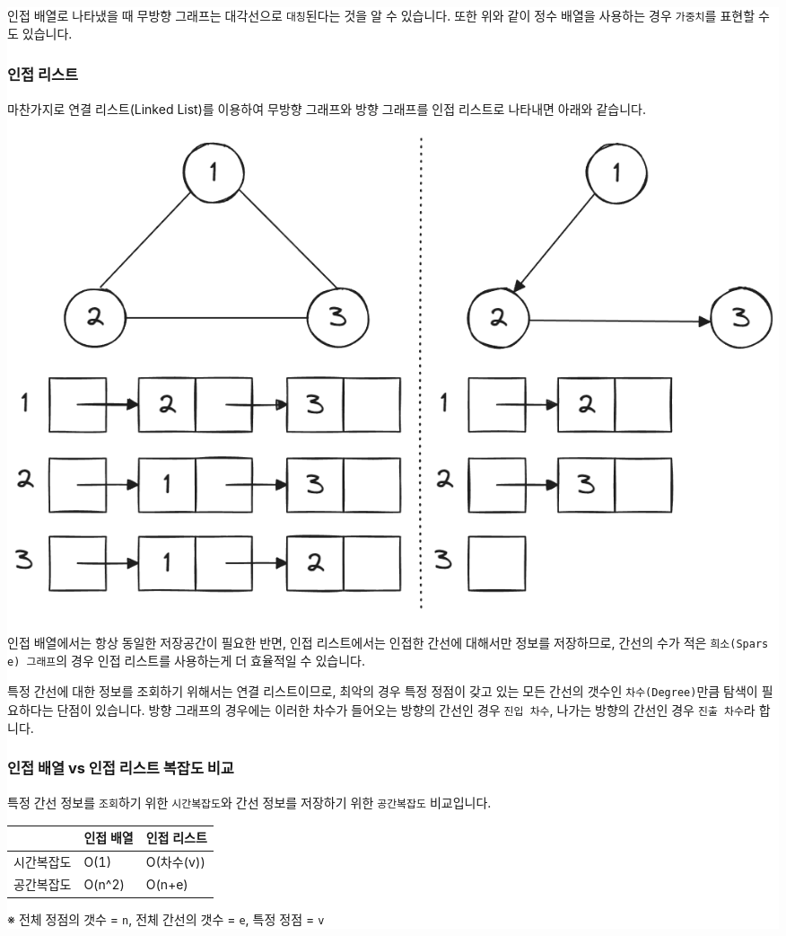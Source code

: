 인접 배열로 나타냈을 때 무방향 그래프는 대각선으로 `대칭`된다는 것을 알 수 있습니다. 또한 위와 같이 정수 배열을 사용하는 경우 `가중치`를 표현할 수도 있습니다.

### 인접 리스트

마찬가지로 연결 리스트(Linked List)를 이용하여 무방향 그래프와 방향 그래프를 인접 리스트로 나타내면 아래와 같습니다.

![09.무방향/방향 그래프의 인접 리스트 예시](/assets/img/2024-02-04-graph/09.adjacent-list.png)

인접 배열에서는 항상 동일한 저장공간이 필요한 반면, 인접 리스트에서는 인접한 간선에 대해서만 정보를 저장하므로, 간선의 수가 적은 `희소(Sparse) 그래프`의 경우 인접 리스트를 사용하는게 더 효율적일 수 있습니다.

특정 간선에 대한 정보를 조회하기 위해서는 연결 리스트이므로, 최악의 경우 특정 정점이 갖고 있는 모든 간선의 갯수인 `차수(Degree)`만큼 탐색이 필요하다는 단점이 있습니다. 방향 그래프의 경우에는 이러한 차수가 들어오는 방향의 간선인 경우 `진입 차수`, 나가는 방향의 간선인 경우 `진출 차수`라 합니다.

### 인접 배열 vs 인접 리스트 복잡도 비교

특정 간선 정보를 `조회`하기 위한 `시간복잡도`와 간선 정보를 저장하기 위한 `공간복잡도` 비교입니다.

|  | 인접 배열 | 인접 리스트 |
|--|--|--|
| 시간복잡도 | O(1) | O(차수(v)) |
| 공간복잡도 | O(n^2) | O(n+e) |

※ 전체 정점의 갯수 = `n`, 전체 간선의 갯수 = `e`, 특정 정점 = `v`
